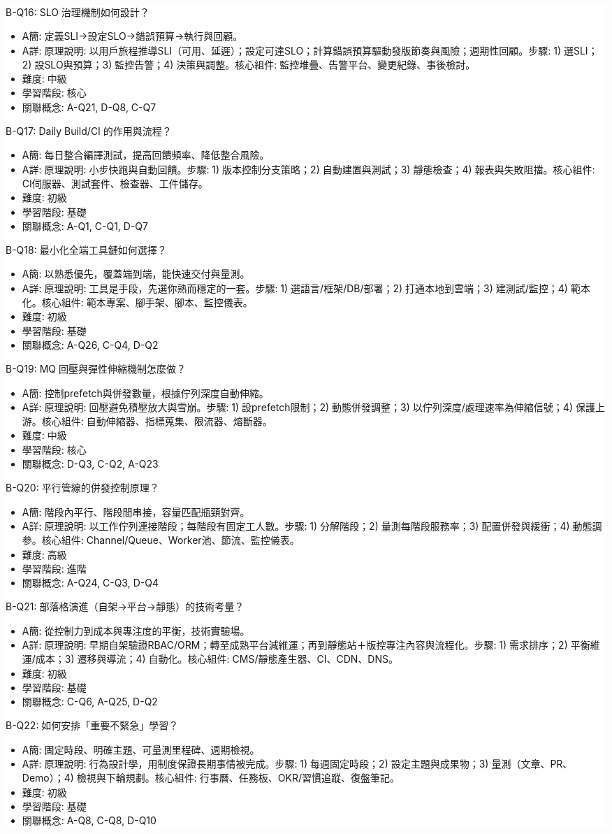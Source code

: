 B-Q16: SLO 治理機制如何設計？
- A簡: 定義SLI→設定SLO→錯誤預算→執行與回顧。
- A詳: 原理說明: 以用戶旅程推導SLI（可用、延遲）；設定可達SLO；計算錯誤預算驅動發版節奏與風險；週期性回顧。步驟: 1) 選SLI；2) 設SLO與預算；3) 監控告警；4) 決策與調整。核心組件: 監控堆疊、告警平台、變更紀錄、事後檢討。
- 難度: 中級
- 學習階段: 核心
- 關聯概念: A-Q21, D-Q8, C-Q7

B-Q17: Daily Build/CI 的作用與流程？
- A簡: 每日整合編譯測試，提高回饋頻率、降低整合風險。
- A詳: 原理說明: 小步快跑與自動回饋。步驟: 1) 版本控制分支策略；2) 自動建置與測試；3) 靜態檢查；4) 報表與失敗阻擋。核心組件: CI伺服器、測試套件、檢查器、工件儲存。
- 難度: 初級
- 學習階段: 基礎
- 關聯概念: A-Q1, C-Q1, D-Q7

B-Q18: 最小化全端工具鏈如何選擇？
- A簡: 以熟悉優先，覆蓋端到端，能快速交付與量測。
- A詳: 原理說明: 工具是手段，先選你熟而穩定的一套。步驟: 1) 選語言/框架/DB/部署；2) 打通本地到雲端；3) 建測試/監控；4) 範本化。核心組件: 範本專案、腳手架、腳本、監控儀表。
- 難度: 初級
- 學習階段: 基礎
- 關聯概念: A-Q26, C-Q4, D-Q2

B-Q19: MQ 回壓與彈性伸縮機制怎麼做？
- A簡: 控制prefetch與併發數量，根據佇列深度自動伸縮。
- A詳: 原理說明: 回壓避免積壓放大與雪崩。步驟: 1) 設prefetch限制；2) 動態併發調整；3) 以佇列深度/處理速率為伸縮信號；4) 保護上游。核心組件: 自動伸縮器、指標蒐集、限流器、熔斷器。
- 難度: 中級
- 學習階段: 核心
- 關聯概念: D-Q3, C-Q2, A-Q23

B-Q20: 平行管線的併發控制原理？
- A簡: 階段內平行、階段間串接，容量匹配瓶頸對齊。
- A詳: 原理說明: 以工作佇列連接階段；每階段有固定工人數。步驟: 1) 分解階段；2) 量測每階段服務率；3) 配置併發與緩衝；4) 動態調參。核心組件: Channel/Queue、Worker池、節流、監控儀表。
- 難度: 高級
- 學習階段: 進階
- 關聯概念: A-Q24, C-Q3, D-Q4

B-Q21: 部落格演進（自架→平台→靜態）的技術考量？
- A簡: 從控制力到成本與專注度的平衡，技術實驗場。
- A詳: 原理說明: 早期自架驗證RBAC/ORM；轉至成熟平台減維運；再到靜態站＋版控專注內容與流程化。步驟: 1) 需求排序；2) 平衡維運/成本；3) 遷移與導流；4) 自動化。核心組件: CMS/靜態產生器、CI、CDN、DNS。
- 難度: 初級
- 學習階段: 基礎
- 關聯概念: C-Q6, A-Q25, D-Q2

B-Q22: 如何安排「重要不緊急」學習？
- A簡: 固定時段、明確主題、可量測里程碑、週期檢視。
- A詳: 原理說明: 行為設計學，用制度保證長期事情被完成。步驟: 1) 每週固定時段；2) 設定主題與成果物；3) 量測（文章、PR、Demo）；4) 檢視與下輪規劃。核心組件: 行事曆、任務板、OKR/習慣追蹤、復盤筆記。
- 難度: 初級
- 學習階段: 基礎
- 關聯概念: A-Q8, C-Q8, D-Q10
